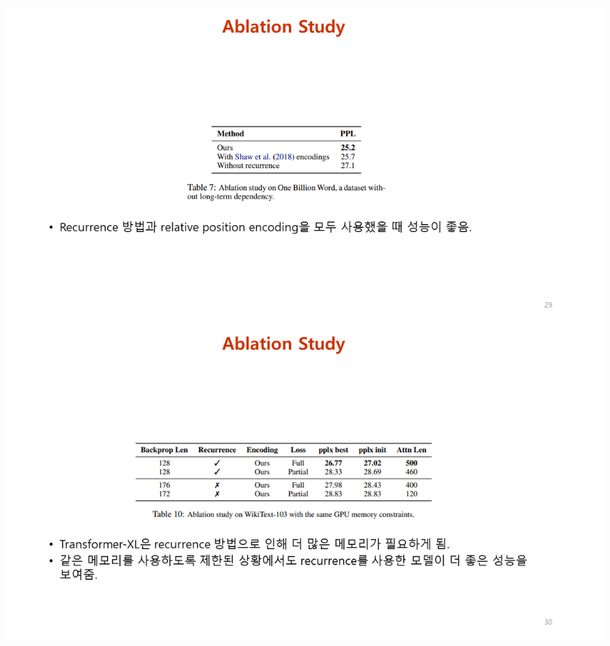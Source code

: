 <img src='\assets\papers\Transformer-XL Attentive Language Models Beyond a Fixed-Length Context\29.PNG' width='800'>
<img src='\assets\papers\Transformer-XL Attentive Language Models Beyond a Fixed-Length Context\30.PNG' width='800'>